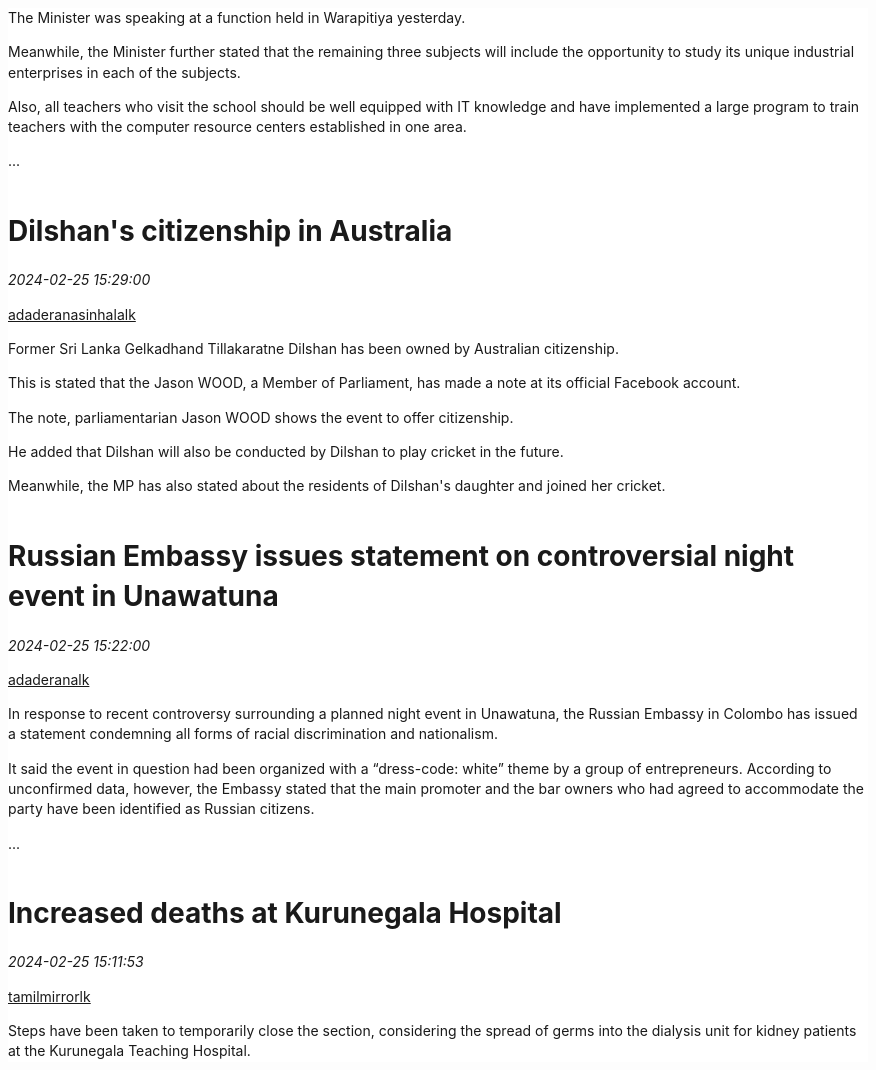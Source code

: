 The Minister was speaking at a function held in Warapitiya yesterday.

Meanwhile, the Minister further stated that the remaining three subjects will include the opportunity to study its unique industrial enterprises in each of the subjects.

Also, all teachers who visit the school should be well equipped with IT knowledge and have implemented a large program to train teachers with the computer resource centers established in one area.

...



# Dilshan's citizenship in Australia

*2024-02-25 15:29:00*

[adaderanasinhalalk](http://sinhala.adaderana.lk/news/193809)

Former Sri Lanka Gelkadhand Tillakaratne Dilshan has been owned by Australian citizenship.

This is stated that the Jason WOOD, a Member of Parliament, has made a note at its official Facebook account.

The note, parliamentarian Jason WOOD shows the event to offer citizenship.

He added that Dilshan will also be conducted by Dilshan to play cricket in the future.

Meanwhile, the MP has also stated about the residents of Dilshan's daughter and joined her cricket.



# Russian Embassy issues statement on controversial night event in Unawatuna

*2024-02-25 15:22:00*

[adaderanalk](https://www.adaderana.lk/news/97522/russian-embassy-issues-statement-on-controversial-night-event-in-unawatuna)

In response to recent controversy surrounding a planned night event in Unawatuna, the Russian Embassy in Colombo has issued a statement condemning all forms of racial discrimination and nationalism.

It said the event in question had been organized with a “dress-code: white” theme by a group of entrepreneurs. According to unconfirmed data, however, the Embassy stated that the main promoter and the bar owners who had agreed to accommodate the party have been identified as Russian citizens.

...



# Increased deaths at Kurunegala Hospital

*2024-02-25 15:11:53*

[tamilmirrorlk](https://www.tamilmirror.lk/வடமேல்-வடமத்தி/குருநாகல்-வைத்தியசாலையில்-திடீரென-அதிகரித்த-மரணங்கள்/94-333784)

Steps have been taken to temporarily close the section, considering the spread of germs into the dialysis unit for kidney patients at the Kurunegala Teaching Hospital.
